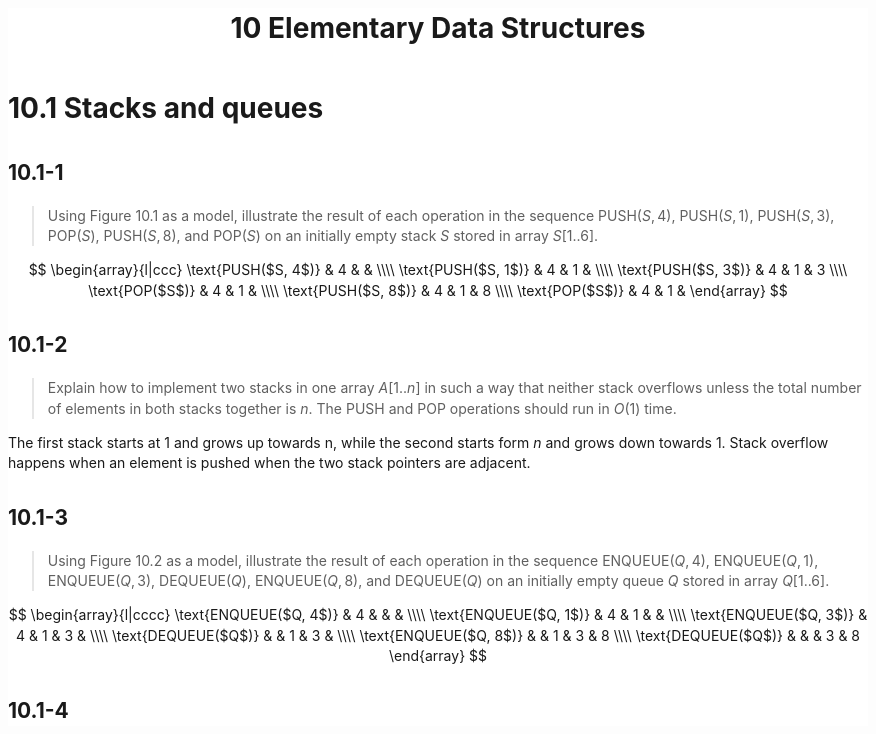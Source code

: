 <h1 style="text-align: center;">10 Elementary Data Structures</h1>

# 10.1 Stacks and queues

## 10.1-1

> Using Figure 10.1 as a model, illustrate the result of each operation in the sequence $\text{PUSH}(S, 4)$, $\text{PUSH}(S, 1)$, $\text{PUSH}(S, 3)$, $\text{POP}(S)$, $\text{PUSH}(S, 8)$, and $\text{POP}(S)$ on an initially empty stack $S$ stored in array $S[1..6]$.

$$
\begin{array}{l|ccc}
\text{PUSH($S, 4$)} & 4 &   &   \\\\
\text{PUSH($S, 1$)} & 4 & 1 &   \\\\
\text{PUSH($S, 3$)} & 4 & 1 & 3 \\\\
\text{POP($S$)}     & 4 & 1 &   \\\\
\text{PUSH($S, 8$)} & 4 & 1 & 8 \\\\
\text{POP($S$)}     & 4 & 1 &
\end{array}
$$

## 10.1-2

> Explain how to implement two stacks in one array $A[1..n]$ in such a way that neither stack overflows unless the total number of elements in both stacks together is $n$. The $\text{PUSH}$ and $\text{POP}$ operations should run in $O(1)$ time.

The first stack starts at $1$ and grows up towards n, while the second starts form $n$ and grows down towards $1$. Stack overflow happens when an element is pushed when the two stack pointers are adjacent.

## 10.1-3

> Using Figure 10.2 as a model, illustrate the result of each operation in the sequence $\text{ENQUEUE}(Q, 4)$, $\text{ENQUEUE}(Q ,1)$, $\text{ENQUEUE}(Q, 3)$, $\text{DEQUEUE}(Q)$, $\text{ENQUEUE}(Q, 8)$, and $\text{DEQUEUE}(Q)$ on an initially empty queue $Q$ stored in array $Q[1..6]$.

$$
\begin{array}{l|cccc}
\text{ENQUEUE($Q, 4$)} & 4 &   &   &   \\\\
\text{ENQUEUE($Q, 1$)} & 4 & 1 &   &   \\\\
\text{ENQUEUE($Q, 3$)} & 4 & 1 & 3 &   \\\\
\text{DEQUEUE($Q$)}    &   & 1 & 3 &   \\\\
\text{ENQUEUE($Q, 8$)} &   & 1 & 3 & 8 \\\\
\text{DEQUEUE($Q$)}    &   &   & 3 & 8
\end{array}
$$

## 10.1-4

